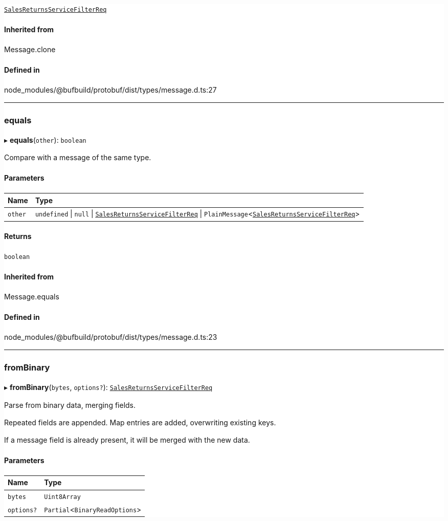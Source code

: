 [`SalesReturnsServiceFilterReq`](SalesReturnsServiceFilterReq.md)

#### Inherited from

Message.clone

#### Defined in

node_modules/@bufbuild/protobuf/dist/types/message.d.ts:27

___

### equals

▸ **equals**(`other`): `boolean`

Compare with a message of the same type.

#### Parameters

| Name | Type |
| :------ | :------ |
| `other` | `undefined` \| ``null`` \| [`SalesReturnsServiceFilterReq`](SalesReturnsServiceFilterReq.md) \| `PlainMessage`<[`SalesReturnsServiceFilterReq`](SalesReturnsServiceFilterReq.md)\> |

#### Returns

`boolean`

#### Inherited from

Message.equals

#### Defined in

node_modules/@bufbuild/protobuf/dist/types/message.d.ts:23

___

### fromBinary

▸ **fromBinary**(`bytes`, `options?`): [`SalesReturnsServiceFilterReq`](SalesReturnsServiceFilterReq.md)

Parse from binary data, merging fields.

Repeated fields are appended. Map entries are added, overwriting
existing keys.

If a message field is already present, it will be merged with the
new data.

#### Parameters

| Name | Type |
| :------ | :------ |
| `bytes` | `Uint8Array` |
| `options?` | `Partial`<`BinaryReadOptions`\> |
